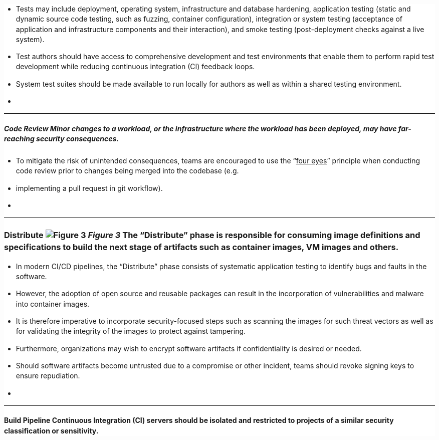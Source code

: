 - Tests may include deployment, operating system, infrastructure and database hardening, application testing (static and dynamic source code testing, such as fuzzing, container configuration), integration or system testing (acceptance of application and infrastructure components and their interaction), and smoke testing (post-deployment checks against a live system).

- Test authors should have access to comprehensive development and test environments that enable them to perform rapid test development while reducing continuous integration (CI) feedback loops.

- System test suites should be made available to run locally for authors as well as within a shared testing environment.

-
---

##### Code Review Minor changes to a workload, or the infrastructure where the workload has been deployed, may have far-reaching security consequences.

- To mitigate the risk of unintended consequences, teams are encouraged to use the “[four eyes](https://www.unido.org/overview/member-states/change-management/faq/what-four-eyes-principle)” principle when conducting code review prior to changes being merged into the codebase (e.g.

- implementing a pull request in git workflow).

-
---

### Distribute ![Figure 3](cnswp-images/cnswp-v2-security-structural-model-distribute.png) _Figure 3_ The “Distribute” phase is responsible for consuming image definitions and specifications to build the next stage of artifacts such as container images, VM images and others.

- In modern CI/CD pipelines, the “Distribute” phase consists of systematic application testing to identify bugs and faults in the software.

- However, the adoption of open source and reusable packages can result in the incorporation of vulnerabilities and malware into container images.

- It is therefore imperative to incorporate security-focused steps such as scanning the images for such threat vectors as well as for validating the integrity of the images to protect against tampering.

- Furthermore, organizations may wish to encrypt software artifacts if confidentiality is desired or needed.

- Should software artifacts become untrusted due to a compromise or other incident, teams should revoke signing keys to ensure repudiation.

-
---

#### Build Pipeline Continuous Integration (CI) servers should be isolated and restricted to projects of a similar security classification or sensitivity.
